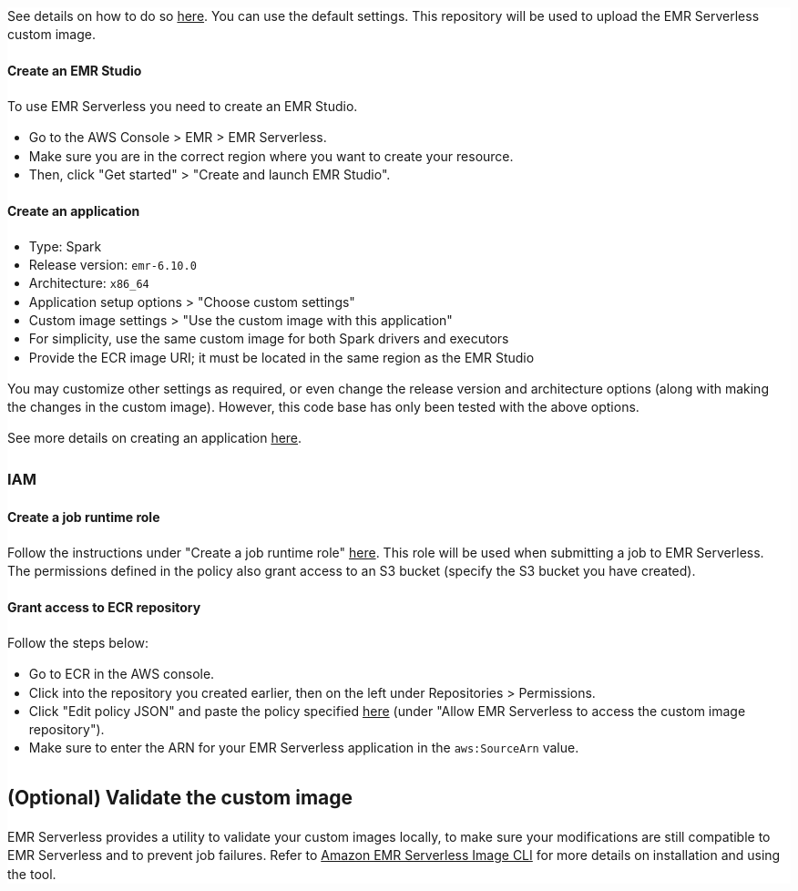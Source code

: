 See details on how to do so [here](https://docs.aws.amazon.com/AmazonECR/latest/userguide/repository-create.html). 
You can use the default settings. This repository will be used to upload the EMR Serverless custom image.

#### Create an EMR Studio

To use EMR Serverless you need to create an EMR Studio.

- Go to the AWS Console > EMR > EMR Serverless. 
- Make sure you are in the correct region where you want to create your resource.
- Then, click "Get started" > "Create and launch EMR Studio".

#### Create an application 

- Type: Spark
- Release version: `emr-6.10.0`
- Architecture: `x86_64`
- Application setup options > "Choose custom settings"
- Custom image settings > "Use the custom image with this application"
- For simplicity, use the same custom image for both Spark drivers and executors
- Provide the ECR image URI; it must be located in the same region as the EMR Studio

You may customize other settings as required, or even change the release version and architecture options 
(along with making the changes in the custom image). 
However, this code base has only been tested with the above options.

See more details on creating an application [here](https://docs.aws.amazon.com/emr/latest/EMR-Serverless-UserGuide/studio.html).

### IAM

#### Create a job runtime role

Follow the instructions under "Create a job runtime role" [here](https://docs.aws.amazon.com/emr/latest/EMR-Serverless-UserGuide/getting-started.html).
This role will be used when submitting a job to EMR Serverless. The permissions defined in the policy also grant access 
to an S3 bucket (specify the S3 bucket you have created).

#### Grant access to ECR repository

Follow the steps below:
- Go to ECR in the AWS console.
- Click into the repository you created earlier, then on the left under Repositories > Permissions.
- Click "Edit policy JSON" and paste the policy specified
[here](https://docs.aws.amazon.com/emr/latest/EMR-Serverless-UserGuide/application-custom-image.html) (under "Allow EMR Serverless to access the custom image repository"). 
- Make sure to enter the ARN for your EMR Serverless application in the `aws:SourceArn` value.

## (Optional) Validate the custom image

EMR Serverless provides a utility to validate your custom images locally, to make sure your modifications are still 
compatible to EMR Serverless and to prevent job failures. Refer to [Amazon EMR Serverless Image CLI](https://github.com/awslabs/amazon-emr-serverless-image-cli)
for more details on installation and using the tool.
